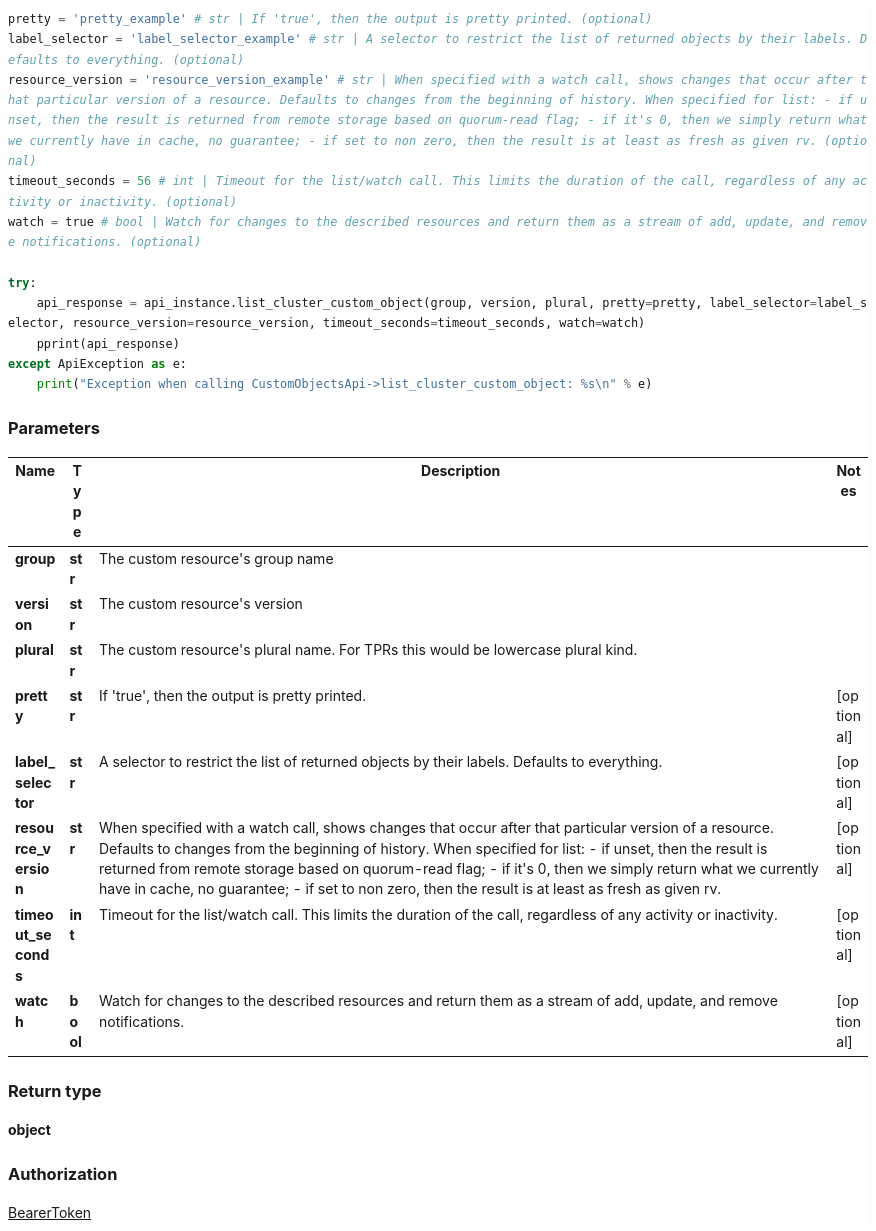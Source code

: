 ```python
pretty = 'pretty_example' # str | If 'true', then the output is pretty printed. (optional)
label_selector = 'label_selector_example' # str | A selector to restrict the list of returned objects by their labels. Defaults to everything. (optional)
resource_version = 'resource_version_example' # str | When specified with a watch call, shows changes that occur after that particular version of a resource. Defaults to changes from the beginning of history. When specified for list: - if unset, then the result is returned from remote storage based on quorum-read flag; - if it's 0, then we simply return what we currently have in cache, no guarantee; - if set to non zero, then the result is at least as fresh as given rv. (optional)
timeout_seconds = 56 # int | Timeout for the list/watch call. This limits the duration of the call, regardless of any activity or inactivity. (optional)
watch = true # bool | Watch for changes to the described resources and return them as a stream of add, update, and remove notifications. (optional)

try: 
    api_response = api_instance.list_cluster_custom_object(group, version, plural, pretty=pretty, label_selector=label_selector, resource_version=resource_version, timeout_seconds=timeout_seconds, watch=watch)
    pprint(api_response)
except ApiException as e:
    print("Exception when calling CustomObjectsApi->list_cluster_custom_object: %s\n" % e)
```

### Parameters

Name | Type | Description  | Notes
------------- | ------------- | ------------- | -------------
 **group** | **str**| The custom resource&#39;s group name | 
 **version** | **str**| The custom resource&#39;s version | 
 **plural** | **str**| The custom resource&#39;s plural name. For TPRs this would be lowercase plural kind. | 
 **pretty** | **str**| If &#39;true&#39;, then the output is pretty printed. | [optional] 
 **label_selector** | **str**| A selector to restrict the list of returned objects by their labels. Defaults to everything. | [optional] 
 **resource_version** | **str**| When specified with a watch call, shows changes that occur after that particular version of a resource. Defaults to changes from the beginning of history. When specified for list: - if unset, then the result is returned from remote storage based on quorum-read flag; - if it&#39;s 0, then we simply return what we currently have in cache, no guarantee; - if set to non zero, then the result is at least as fresh as given rv. | [optional] 
 **timeout_seconds** | **int**| Timeout for the list/watch call. This limits the duration of the call, regardless of any activity or inactivity. | [optional] 
 **watch** | **bool**| Watch for changes to the described resources and return them as a stream of add, update, and remove notifications. | [optional] 

### Return type

**object**

### Authorization

[BearerToken](../README.md#BearerToken)
